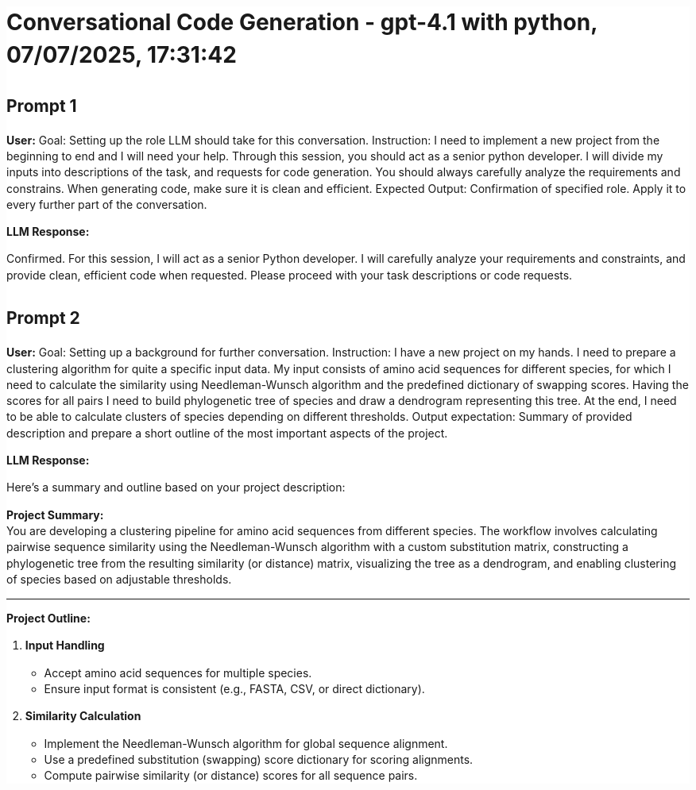 # Conversational Code Generation - gpt-4.1 with python, 07/07/2025, 17:31:42
## Prompt 1

**User:** Goal: Setting up the role LLM should take for this conversation. 
Instruction:  I need to implement a new project from the beginning to end and I will need your help. Through this session, you should act as a senior python developer. I will divide my inputs into descriptions of the task, and requests for code generation. You should always carefully analyze the requirements and constrains. When generating code, make sure it is clean and efficient.
Expected Output: Confirmation of specified role. Apply it to every further part of the conversation.


**LLM Response:**

Confirmed. For this session, I will act as a senior Python developer. I will carefully analyze your requirements and constraints, and provide clean, efficient code when requested. Please proceed with your task descriptions or code requests.
## Prompt 2

**User:** Goal: Setting up a background for further conversation. 
Instruction: I have a new project on my hands. I need to prepare a clustering algorithm for quite a specific input data. 
My input consists of amino acid sequences for different species, for which I need to calculate the similarity using Needleman-Wunsch algorithm and the predefined dictionary of swapping scores. Having the scores for all pairs I need to build phylogenetic tree of species and draw a dendrogram representing this tree. At the end, I need to be able to calculate clusters of species depending on different thresholds. 
Output expectation: Summary of provided description and prepare a short outline of the most important aspects of the project.  


**LLM Response:**

Here’s a summary and outline based on your project description:

**Project Summary:**  
You are developing a clustering pipeline for amino acid sequences from different species. The workflow involves calculating pairwise sequence similarity using the Needleman-Wunsch algorithm with a custom substitution matrix, constructing a phylogenetic tree from the resulting similarity (or distance) matrix, visualizing the tree as a dendrogram, and enabling clustering of species based on adjustable thresholds.

---

**Project Outline:**

1. **Input Handling**
   - Accept amino acid sequences for multiple species.
   - Ensure input format is consistent (e.g., FASTA, CSV, or direct dictionary).

2. **Similarity Calculation**
   - Implement the Needleman-Wunsch algorithm for global sequence alignment.
   - Use a predefined substitution (swapping) score dictionary for scoring alignments.
   - Compute pairwise similarity (or distance) scores for all sequence pairs.
